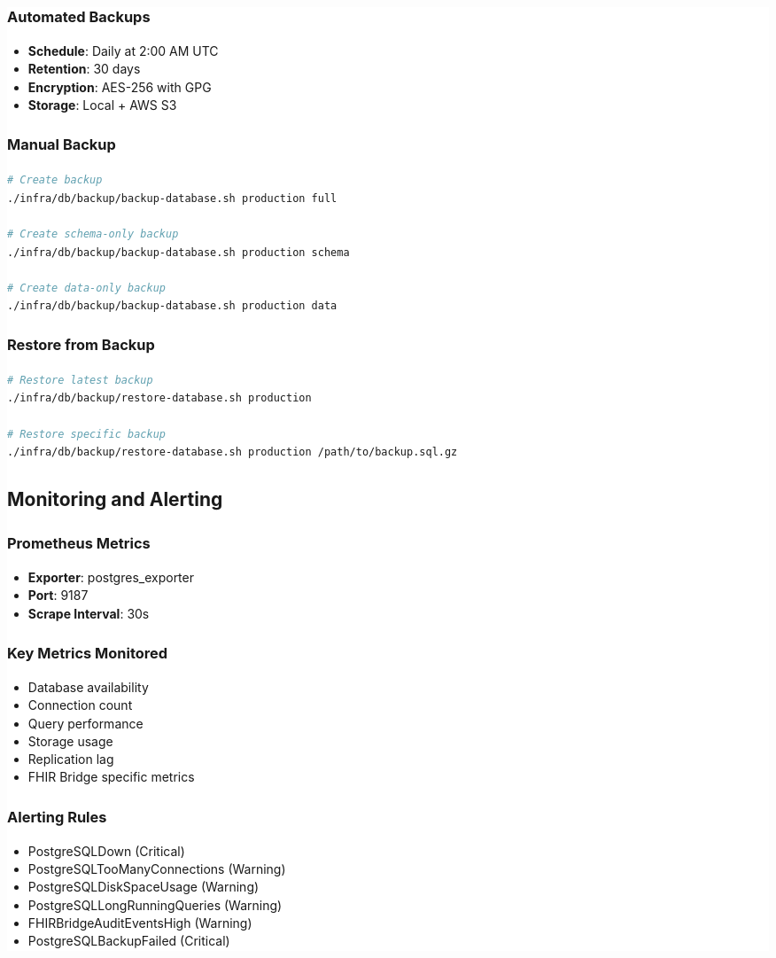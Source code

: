 ### Automated Backups
- **Schedule**: Daily at 2:00 AM UTC
- **Retention**: 30 days
- **Encryption**: AES-256 with GPG
- **Storage**: Local + AWS S3

### Manual Backup
```bash
# Create backup
./infra/db/backup/backup-database.sh production full

# Create schema-only backup
./infra/db/backup/backup-database.sh production schema

# Create data-only backup
./infra/db/backup/backup-database.sh production data
```

### Restore from Backup
```bash
# Restore latest backup
./infra/db/backup/restore-database.sh production

# Restore specific backup
./infra/db/backup/restore-database.sh production /path/to/backup.sql.gz
```

## Monitoring and Alerting

### Prometheus Metrics
- **Exporter**: postgres_exporter
- **Port**: 9187
- **Scrape Interval**: 30s

### Key Metrics Monitored
- Database availability
- Connection count
- Query performance
- Storage usage
- Replication lag
- FHIR Bridge specific metrics

### Alerting Rules
- PostgreSQLDown (Critical)
- PostgreSQLTooManyConnections (Warning)
- PostgreSQLDiskSpaceUsage (Warning)
- PostgreSQLLongRunningQueries (Warning)
- FHIRBridgeAuditEventsHigh (Warning)
- PostgreSQLBackupFailed (Critical)
